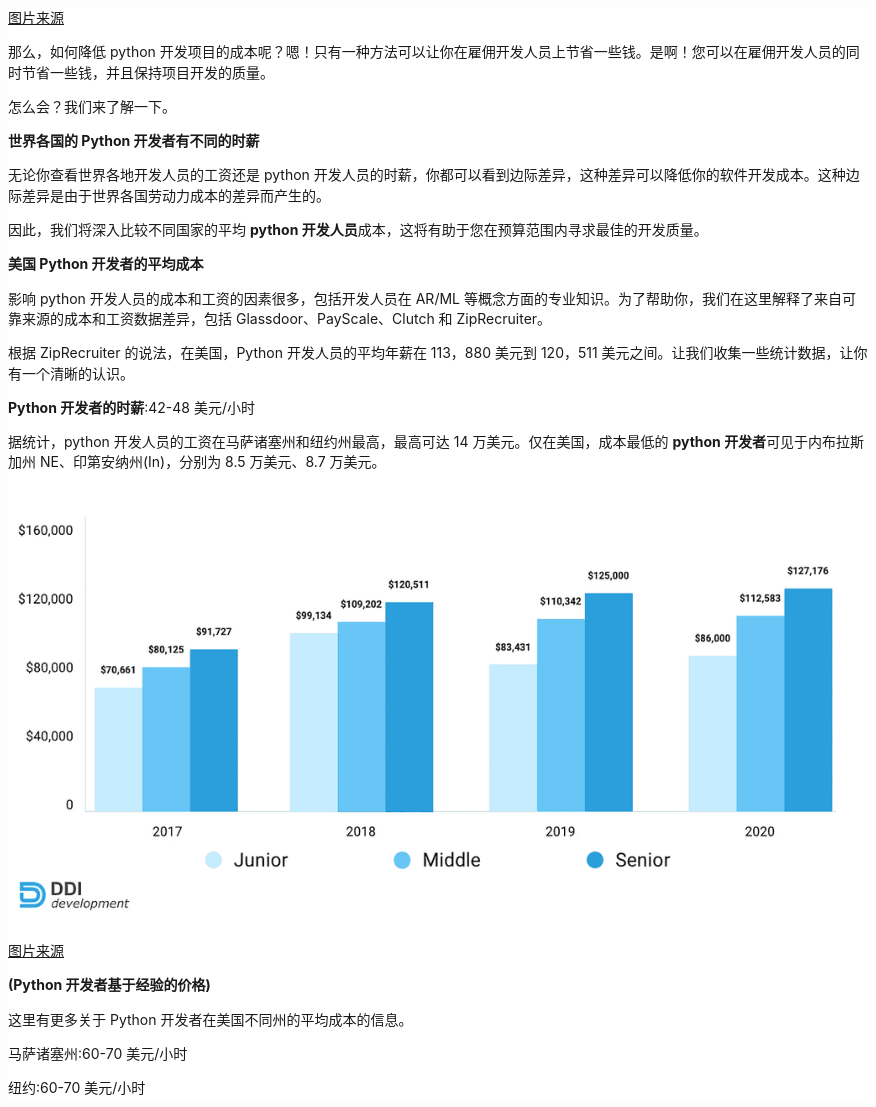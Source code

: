 [图片来源](https://thepythonguru.com/python-developer-salary-overview-and-predictions/)

那么，如何降低 python 开发项目的成本呢？嗯！只有一种方法可以让你在雇佣开发人员上节省一些钱。是啊！您可以在雇佣开发人员的同时节省一些钱，并且保持项目开发的质量。

怎么会？我们来了解一下。

**世界各国的 Python 开发者有不同的时薪**

无论你查看世界各地开发人员的工资还是 python 开发人员的时薪，你都可以看到边际差异，这种差异可以降低你的软件开发成本。这种边际差异是由于世界各国劳动力成本的差异而产生的。

因此，我们将深入比较不同国家的平均 **python 开发人员**成本，这将有助于您在预算范围内寻求最佳的开发质量。

**美国 Python 开发者的平均成本**

影响 python 开发人员的成本和工资的因素很多，包括开发人员在 AR/ML 等概念方面的专业知识。为了帮助你，我们在这里解释了来自可靠来源的成本和工资数据差异，包括 Glassdoor、PayScale、Clutch 和 ZipRecruiter。

根据 ZipRecruiter 的说法，在美国，Python 开发人员的平均年薪在 113，880 美元到 120，511 美元之间。让我们收集一些统计数据，让你有一个清晰的认识。

**Python 开发者的时薪**:42-48 美元/小时

据统计，python 开发人员的工资在马萨诸塞州和纽约州最高，最高可达 14 万美元。仅在美国，成本最低的 **python 开发者**可见于内布拉斯加州 NE、印第安纳州(In)，分别为 8.5 万美元、8.7 万美元。

![](img/8db1ede6a5cc239cdb854b28a909116a.png)

[图片来源](https://ddi-dev.com/uploads/salary-dynamics-experience-dou.jpg)

**(Python 开发者基于经验的价格)**

这里有更多关于 Python 开发者在美国不同州的平均成本的信息。

马萨诸塞州:60-70 美元/小时

纽约:60-70 美元/小时
